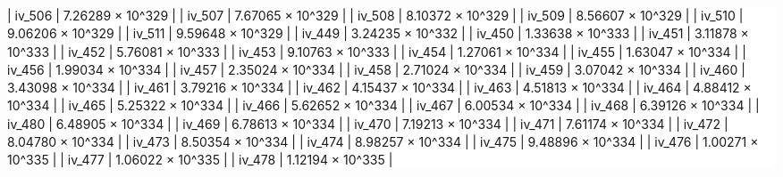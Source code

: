 | iv_506 | 7.26289 × 10^329 |
| iv_507 | 7.67065 × 10^329 |
| iv_508 | 8.10372 × 10^329 |
| iv_509 | 8.56607 × 10^329 |
| iv_510 | 9.06206 × 10^329 |
| iv_511 | 9.59648 × 10^329 |
| iv_449 | 3.24235 × 10^332 |
| iv_450 | 1.33638 × 10^333 |
| iv_451 | 3.11878 × 10^333 |
| iv_452 | 5.76081 × 10^333 |
| iv_453 | 9.10763 × 10^333 |
| iv_454 | 1.27061 × 10^334 |
| iv_455 | 1.63047 × 10^334 |
| iv_456 | 1.99034 × 10^334 |
| iv_457 | 2.35024 × 10^334 |
| iv_458 | 2.71024 × 10^334 |
| iv_459 | 3.07042 × 10^334 |
| iv_460 | 3.43098 × 10^334 |
| iv_461 | 3.79216 × 10^334 |
| iv_462 | 4.15437 × 10^334 |
| iv_463 | 4.51813 × 10^334 |
| iv_464 | 4.88412 × 10^334 |
| iv_465 | 5.25322 × 10^334 |
| iv_466 | 5.62652 × 10^334 |
| iv_467 | 6.00534 × 10^334 |
| iv_468 | 6.39126 × 10^334 |
| iv_480 | 6.48905 × 10^334 |
| iv_469 | 6.78613 × 10^334 |
| iv_470 | 7.19213 × 10^334 |
| iv_471 | 7.61174 × 10^334 |
| iv_472 | 8.04780 × 10^334 |
| iv_473 | 8.50354 × 10^334 |
| iv_474 | 8.98257 × 10^334 |
| iv_475 | 9.48896 × 10^334 |
| iv_476 | 1.00271 × 10^335 |
| iv_477 | 1.06022 × 10^335 |
| iv_478 | 1.12194 × 10^335 |